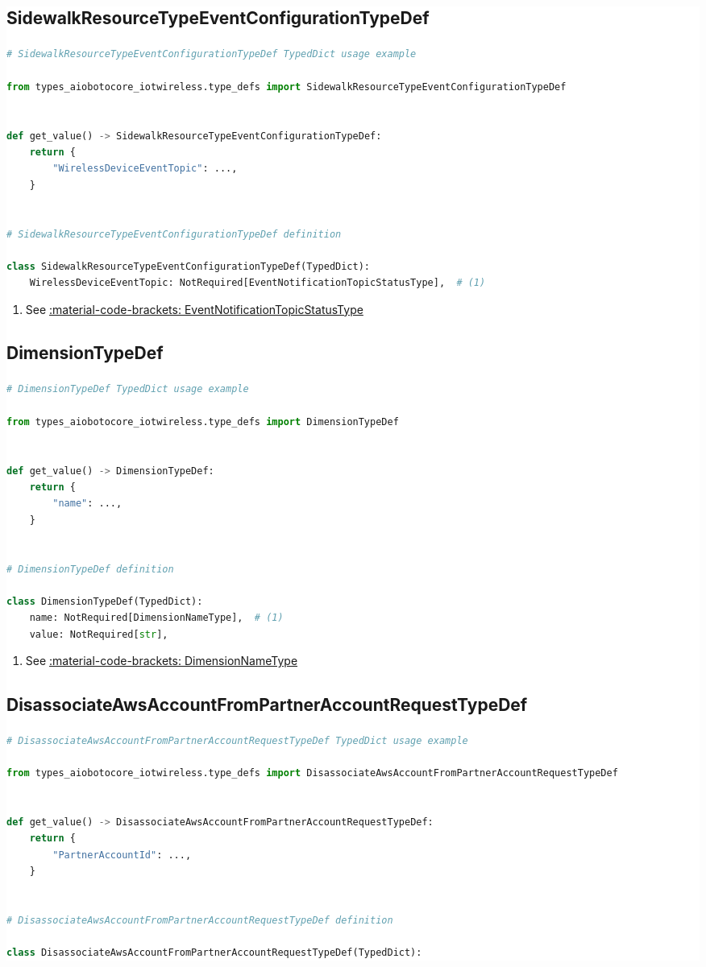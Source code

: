 ## SidewalkResourceTypeEventConfigurationTypeDef

```python
# SidewalkResourceTypeEventConfigurationTypeDef TypedDict usage example

from types_aiobotocore_iotwireless.type_defs import SidewalkResourceTypeEventConfigurationTypeDef


def get_value() -> SidewalkResourceTypeEventConfigurationTypeDef:
    return {
        "WirelessDeviceEventTopic": ...,
    }


# SidewalkResourceTypeEventConfigurationTypeDef definition

class SidewalkResourceTypeEventConfigurationTypeDef(TypedDict):
    WirelessDeviceEventTopic: NotRequired[EventNotificationTopicStatusType],  # (1)
```

1. See [:material-code-brackets: EventNotificationTopicStatusType](./literals.md#eventnotificationtopicstatustype)

## DimensionTypeDef

```python
# DimensionTypeDef TypedDict usage example

from types_aiobotocore_iotwireless.type_defs import DimensionTypeDef


def get_value() -> DimensionTypeDef:
    return {
        "name": ...,
    }


# DimensionTypeDef definition

class DimensionTypeDef(TypedDict):
    name: NotRequired[DimensionNameType],  # (1)
    value: NotRequired[str],
```

1. See [:material-code-brackets: DimensionNameType](./literals.md#dimensionnametype)

## DisassociateAwsAccountFromPartnerAccountRequestTypeDef

```python
# DisassociateAwsAccountFromPartnerAccountRequestTypeDef TypedDict usage example

from types_aiobotocore_iotwireless.type_defs import DisassociateAwsAccountFromPartnerAccountRequestTypeDef


def get_value() -> DisassociateAwsAccountFromPartnerAccountRequestTypeDef:
    return {
        "PartnerAccountId": ...,
    }


# DisassociateAwsAccountFromPartnerAccountRequestTypeDef definition

class DisassociateAwsAccountFromPartnerAccountRequestTypeDef(TypedDict):
```